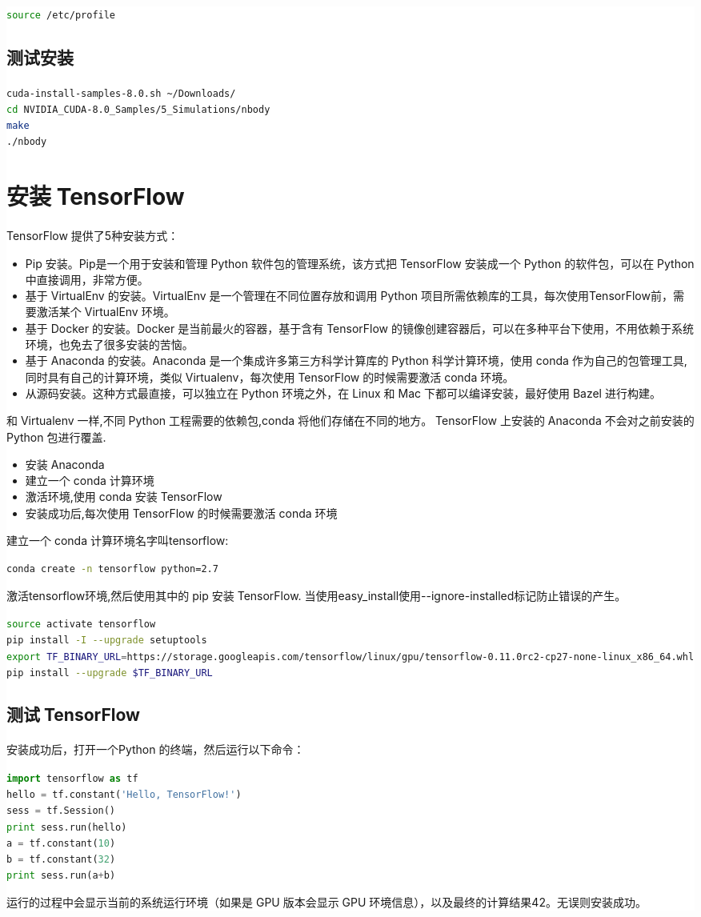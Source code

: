 ``` bash
source /etc/profile
```
## 测试安装

``` bash
cuda-install-samples-8.0.sh ~/Downloads/
cd NVIDIA_CUDA-8.0_Samples/5_Simulations/nbody
make
./nbody
```

# 安装 TensorFlow
TensorFlow 提供了5种安装方式：

* Pip 安装。Pip是一个用于安装和管理 Python 软件包的管理系统，该方式把 TensorFlow 安装成一个 Python 的软件包，可以在 Python 中直接调用，非常方便。
* 基于 VirtualEnv 的安装。VirtualEnv 是一个管理在不同位置存放和调用 Python 项目所需依赖库的工具，每次使用TensorFlow前，需要激活某个 VirtualEnv 环境。
* 基于 Docker 的安装。Docker 是当前最火的容器，基于含有 TensorFlow 的镜像创建容器后，可以在多种平台下使用，不用依赖于系统环境，也免去了很多安装的苦恼。
* 基于 Anaconda 的安装。Anaconda 是一个集成许多第三方科学计算库的 Python 科学计算环境，使用 conda 作为自己的包管理工具,同时具有自己的计算环境，类似 Virtualenv，每次使用 TensorFlow 的时候需要激活 conda 环境。
* 从源码安装。这种方式最直接，可以独立在 Python 环境之外，在 Linux 和 Mac 下都可以编译安装，最好使用 Bazel 进行构建。

和 Virtualenv 一样,不同 Python 工程需要的依赖包,conda 将他们存储在不同的地方。 TensorFlow 上安装的 Anaconda 不会对之前安装的 Python 包进行覆盖.

* 安装 Anaconda
* 建立一个 conda 计算环境
* 激活环境,使用 conda 安装 TensorFlow
* 安装成功后,每次使用 TensorFlow 的时候需要激活 conda 环境

建立一个 conda 计算环境名字叫tensorflow:

``` bash
conda create -n tensorflow python=2.7
```
激活tensorflow环境,然后使用其中的 pip 安装 TensorFlow. 当使用easy_install使用--ignore-installed标记防止错误的产生。

``` bash
source activate tensorflow
pip install -I --upgrade setuptools
export TF_BINARY_URL=https://storage.googleapis.com/tensorflow/linux/gpu/tensorflow-0.11.0rc2-cp27-none-linux_x86_64.whl
pip install --upgrade $TF_BINARY_URL

```
## 测试 TensorFlow
安装成功后，打开一个Python 的终端，然后运行以下命令：

``` python
import tensorflow as tf
hello = tf.constant('Hello, TensorFlow!')
sess = tf.Session()
print sess.run(hello)
a = tf.constant(10)
b = tf.constant(32)
print sess.run(a+b)
```
运行的过程中会显示当前的系统运行环境（如果是 GPU 版本会显示 GPU 环境信息），以及最终的计算结果42。无误则安装成功。

